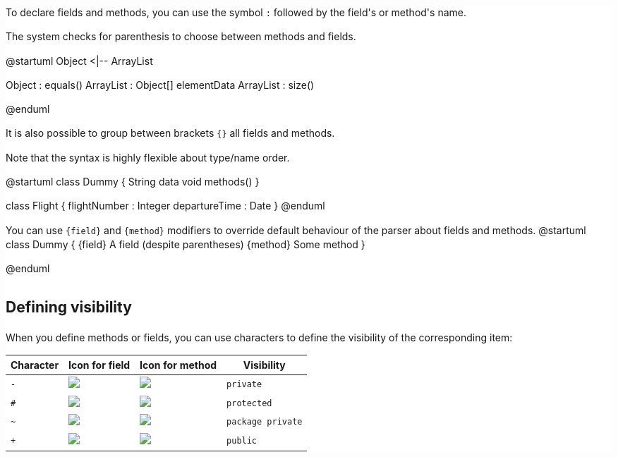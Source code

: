 To declare fields and methods, you can use the symbol
``:`` followed by the field's or method's name.

The system checks for parenthesis to choose between methods and fields.

<plantuml>
@startuml
Object <|-- ArrayList

Object : equals()
ArrayList : Object[] elementData
ArrayList : size()

@enduml
</plantuml>


It is also possible to group between brackets
``{}`` all fields and methods.

Note that the syntax is highly flexible about type/name order.


<plantuml>
@startuml
class Dummy {
  String data
  void methods()
}

class Flight {
   flightNumber : Integer
   departureTime : Date
}
@enduml
</plantuml>

You can use ``{field}`` and ``{method}`` modifiers to
override default behaviour of the parser about fields and methods.
<plantuml>
@startuml
class Dummy {
  {field} A field (despite parentheses)
  {method} Some method
}

@enduml
</plantuml>



## Defining visibility

When you define methods or fields, you can use characters to define the
visibility of the corresponding item:

| Character | Icon for field                 | Icon for method                 | Visibility          |
| --------- | ------------------------------ | ------------------------------- | ------------------- |
| ``-``     | ![](private-field.png)         | ![](private-method.png)         | ``private``         |
| ``#``     | ![](protected-field.png)       | ![](protected-method.png)       | ``protected``       |
| ``~``     | ![](package-private-field.png) | ![](package-private-method.png) | ``package private`` |
| ``+``     | ![](public-field.png)          | ![](public-method.png)          | ``public``          |
